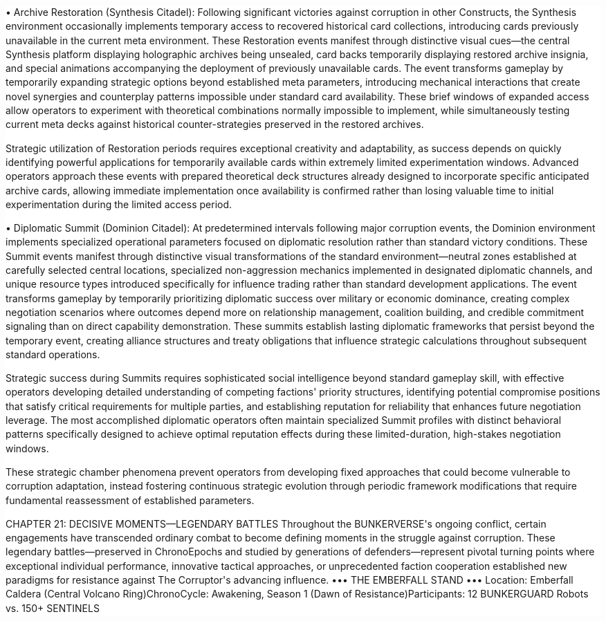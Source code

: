    • Archive Restoration (Synthesis Citadel): Following significant victories against corruption in other Constructs, the Synthesis environment occasionally implements temporary access to recovered historical card collections, introducing cards previously unavailable in the current meta environment. These Restoration events manifest through distinctive visual cues—the central Synthesis platform displaying holographic archives being unsealed, card backs temporarily displaying restored archive insignia, and special animations accompanying the deployment of previously unavailable cards.
 The event transforms gameplay by temporarily expanding strategic options beyond established meta parameters, introducing mechanical interactions that create novel synergies and counterplay patterns impossible under standard card availability. These brief windows of expanded access allow operators to experiment with theoretical combinations normally impossible to implement, while simultaneously testing current meta decks against historical counter-strategies preserved in the restored archives.
 
 Strategic utilization of Restoration periods requires exceptional creativity and adaptability, as success depends on quickly identifying powerful applications for temporarily available cards within extremely limited experimentation windows. Advanced operators approach these events with prepared theoretical deck structures already designed to incorporate specific anticipated archive cards, allowing immediate implementation once availability is confirmed rather than losing valuable time to initial experimentation during the limited access period.

   • Diplomatic Summit (Dominion Citadel): At predetermined intervals following major corruption events, the Dominion environment implements specialized operational parameters focused on diplomatic resolution rather than standard victory conditions. These Summit events manifest through distinctive visual transformations of the standard environment—neutral zones established at carefully selected central locations, specialized non-aggression mechanics implemented in designated diplomatic channels, and unique resource types introduced specifically for influence trading rather than standard development applications.
 The event transforms gameplay by temporarily prioritizing diplomatic success over military or economic dominance, creating complex negotiation scenarios where outcomes depend more on relationship management, coalition building, and credible commitment signaling than on direct capability demonstration. These summits establish lasting diplomatic frameworks that persist beyond the temporary event, creating alliance structures and treaty obligations that influence strategic calculations throughout subsequent standard operations.
 
 Strategic success during Summits requires sophisticated social intelligence beyond standard gameplay skill, with effective operators developing detailed understanding of competing factions' priority structures, identifying potential compromise positions that satisfy critical requirements for multiple parties, and establishing reputation for reliability that enhances future negotiation leverage. The most accomplished diplomatic operators often maintain specialized Summit profiles with distinct behavioral patterns specifically designed to achieve optimal reputation effects during these limited-duration, high-stakes negotiation windows.

These strategic chamber phenomena prevent operators from developing fixed approaches that could become vulnerable to corruption adaptation, instead fostering continuous strategic evolution through periodic framework modifications that require fundamental reassessment of established parameters.

CHAPTER 21: DECISIVE MOMENTS—LEGENDARY BATTLES
Throughout the BUNKERVERSE's ongoing conflict, certain engagements have transcended ordinary combat to become defining moments in the struggle against corruption. These legendary battles—preserved in ChronoEpochs and studied by generations of defenders—represent pivotal turning points where exceptional individual performance, innovative tactical approaches, or unprecedented faction cooperation established new paradigms for resistance against The Corruptor's advancing influence.
••• THE EMBERFALL STAND •••
Location: Emberfall Caldera (Central Volcano Ring)ChronoCycle: Awakening, Season 1 (Dawn of Resistance)Participants: 12 BUNKERGUARD Robots vs. 150+ SENTINELS
